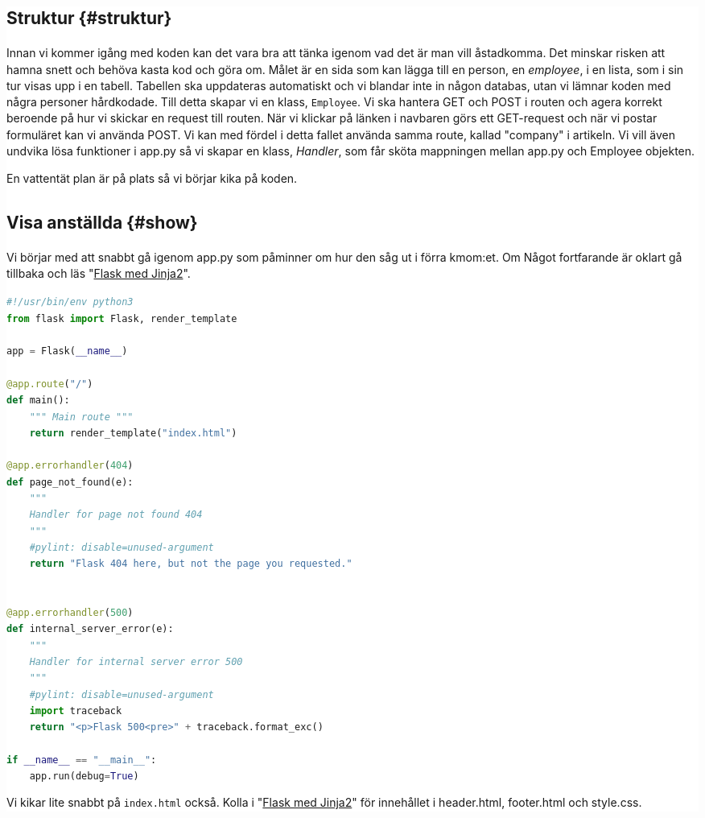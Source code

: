 
Struktur {#struktur}
-------------------------------

Innan vi kommer igång med koden kan det vara bra att tänka igenom vad det är man vill åstadkomma. Det minskar risken att hamna snett och behöva kasta kod och göra om. Målet är en sida som kan lägga till en person, en *employee*, i en lista, som i sin tur visas upp i en tabell. Tabellen ska uppdateras automatiskt och vi blandar inte in någon databas, utan vi lämnar koden med några personer hårdkodade. Till detta skapar vi en klass, `Employee`. Vi ska hantera GET och POST i routen och agera korrekt beroende på hur vi skickar en request till routen. När vi klickar på länken i navbaren görs ett GET-request och när vi postar formuläret kan vi använda POST. Vi kan med fördel i detta fallet använda samma route, kallad "company" i artikeln. Vi vill även undvika lösa funktioner i app.py så vi skapar en klass, *Handler*, som får sköta mappningen mellan app.py och Employee objekten.

En vattentät plan är på plats så vi börjar kika på koden.



Visa anställda {#show}
-------------------------------

Vi börjar med att snabbt gå igenom app.py som påminner om hur den såg ut i förra kmom:et. Om Något fortfarande är oklart gå tillbaka och läs "[Flask med Jinja2](kunskap/flask-med-jinja2)".

```python
#!/usr/bin/env python3
from flask import Flask, render_template

app = Flask(__name__)

@app.route("/")
def main():
    """ Main route """
    return render_template("index.html")

@app.errorhandler(404)
def page_not_found(e):
    """
    Handler for page not found 404
    """
    #pylint: disable=unused-argument
    return "Flask 404 here, but not the page you requested."


@app.errorhandler(500)
def internal_server_error(e):
    """
    Handler for internal server error 500
    """
    #pylint: disable=unused-argument
    import traceback
    return "<p>Flask 500<pre>" + traceback.format_exc()

if __name__ == "__main__":
    app.run(debug=True)
```
Vi kikar lite snabbt på `index.html` också. Kolla i "[Flask med Jinja2](kunskap/flask-med-jinja2)" för innehållet i header.html, footer.html och style.css.

